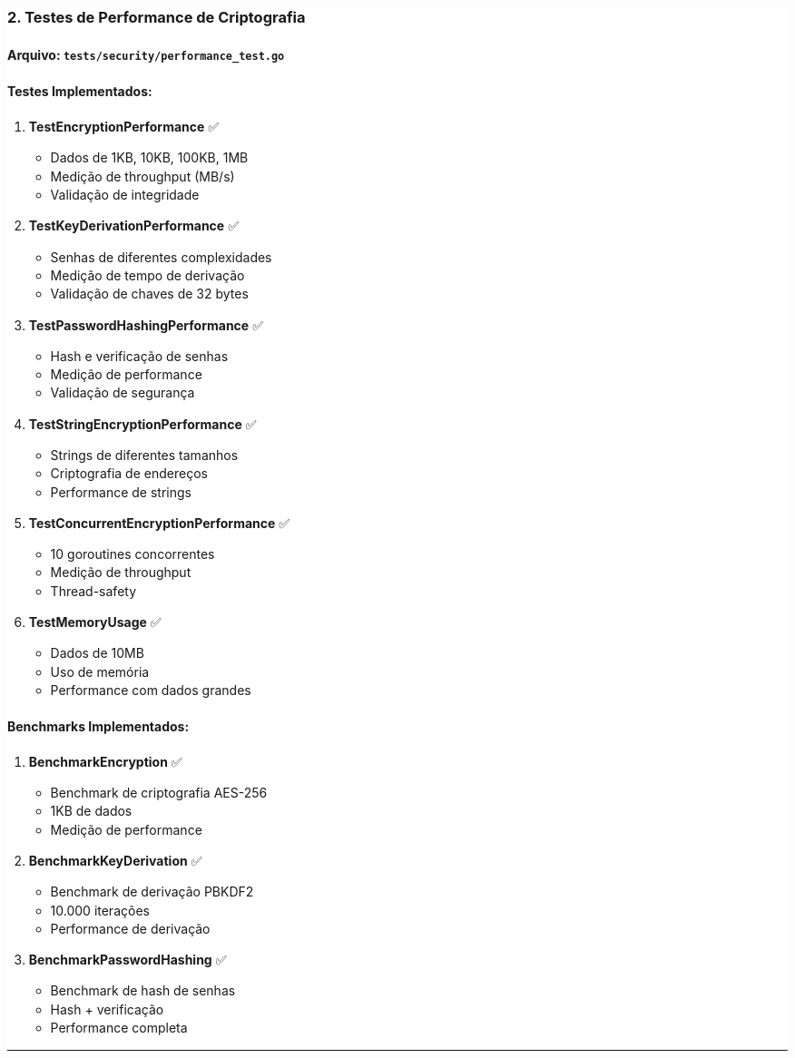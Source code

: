 ### **2. Testes de Performance de Criptografia**

#### **Arquivo**: `tests/security/performance_test.go`

#### **Testes Implementados**:

1. **TestEncryptionPerformance** ✅
   - Dados de 1KB, 10KB, 100KB, 1MB
   - Medição de throughput (MB/s)
   - Validação de integridade

2. **TestKeyDerivationPerformance** ✅
   - Senhas de diferentes complexidades
   - Medição de tempo de derivação
   - Validação de chaves de 32 bytes

3. **TestPasswordHashingPerformance** ✅
   - Hash e verificação de senhas
   - Medição de performance
   - Validação de segurança

4. **TestStringEncryptionPerformance** ✅
   - Strings de diferentes tamanhos
   - Criptografia de endereços
   - Performance de strings

5. **TestConcurrentEncryptionPerformance** ✅
   - 10 goroutines concorrentes
   - Medição de throughput
   - Thread-safety

6. **TestMemoryUsage** ✅
   - Dados de 10MB
   - Uso de memória
   - Performance com dados grandes

#### **Benchmarks Implementados**:

1. **BenchmarkEncryption** ✅
   - Benchmark de criptografia AES-256
   - 1KB de dados
   - Medição de performance

2. **BenchmarkKeyDerivation** ✅
   - Benchmark de derivação PBKDF2
   - 10.000 iterações
   - Performance de derivação

3. **BenchmarkPasswordHashing** ✅
   - Benchmark de hash de senhas
   - Hash + verificação
   - Performance completa

---
